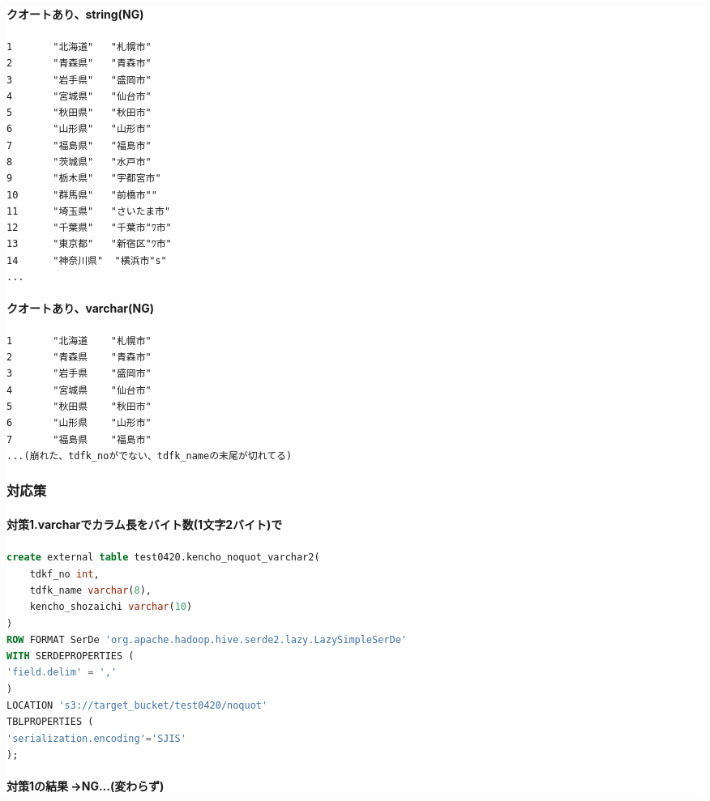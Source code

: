 #### クオートあり、string(NG)

```
1		"北海道"	"札幌市"
2		"青森県"	"青森市"
3		"岩手県"	"盛岡市"
4		"宮城県"	"仙台市"
5		"秋田県"	"秋田市"
6		"山形県"	"山形市"
7		"福島県"	"福島市"
8		"茨城県"	"水戸市"
9		"栃木県"	"宇都宮市"
10		"群馬県"	"前橋市""
11		"埼玉県"	"さいたま市"
12		"千葉県"	"千葉市"ﾜ市"
13		"東京都"	"新宿区"ﾜ市"
14		"神奈川県"	"横浜市"s"
...
```

#### クオートあり、varchar(NG)

```
1		"北海道	"札幌市"
2		"青森県	"青森市"
3		"岩手県	"盛岡市"
4		"宮城県	"仙台市"
5		"秋田県	"秋田市"
6		"山形県	"山形市"
7		"福島県	"福島市"
...(崩れた、tdfk_noがでない、tdfk_nameの末尾が切れてる)
```

### 対応策

#### 対策1.varcharでカラム長をバイト数(1文字2バイト)で

```sql
create external table test0420.kencho_noquot_varchar2(
    tdkf_no int,
    tdfk_name varchar(8),
    kencho_shozaichi varchar(10)
)
ROW FORMAT SerDe 'org.apache.hadoop.hive.serde2.lazy.LazySimpleSerDe'
WITH SERDEPROPERTIES (
'field.delim' = ','
)
LOCATION 's3://target_bucket/test0420/noquot'
TBLPROPERTIES (
'serialization.encoding'='SJIS'
);
```

#### 対策1の結果 →NG...(変わらず)
